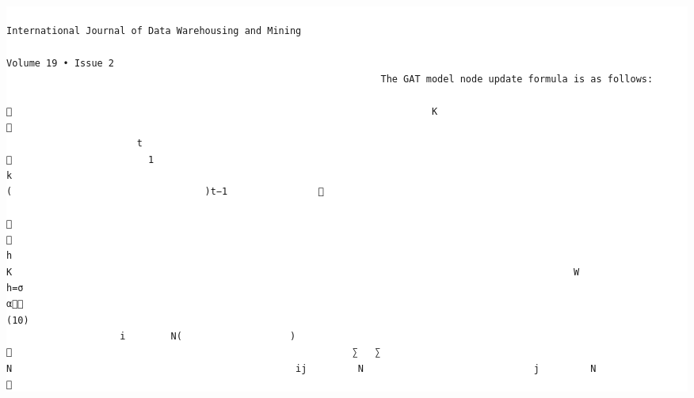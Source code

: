                                                                                                                                                                                                                                                                                                                                                                                                                                                                                                                                                                                                                                                                                                                                                                                                                                                                           International Journal of Data Warehousing and Mining
                                                                                                                                                                                                                                                                                                                                                                                                                                                                                                                                                                                                                                                                                                                                                                                                                                                                                                                                                                                                                                                                                                                                                                                                                                                                                                                                                     Volume 19 • Issue 2
                                                                      The GAT model node update formula is as follows:
                                                                                                                                                                                                                                  K                                                                                                                                                                                                                                                                                                                
                           t                                                                                                                                                    1                                                                                                                                                                             k                                                                                                                             (                                  )t−1                
                                                                                                                                                                                                                                                                                                                                                                                                                                                                                                                                                   
    h                                                                                                                                      K                                                                                                   W                                                                                                     h=σ                                                                                                                                                                                                     α                                                                                                                                                                                                                                                                                                                                                                                                                                                                                                                                                                                                                                                                                                                                                                                                                                                                                                                                                              (10)
                        i        N(                   )                                                                                                                                                             ∑   ∑                                                                                                                                     N                                                  ij         N                              j         N                                                                             